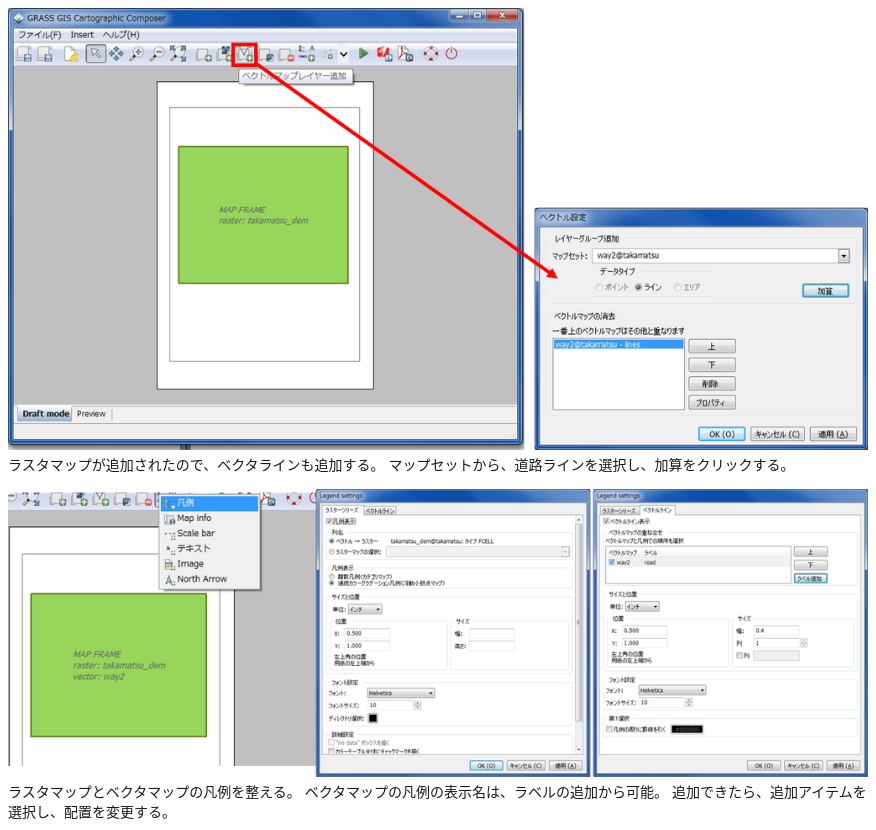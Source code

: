 
![レイアウトd](pic/grasspic_45.png)
ラスタマップが追加されたので、ベクタラインも追加する。
マップセットから、道路ラインを選択し、加算をクリックする。

![レイアウトe](pic/grasspic_46.png)
ラスタマップとベクタマップの凡例を整える。
ベクタマップの凡例の表示名は、ラベルの追加から可能。
追加できたら、追加アイテムを選択し、配置を変更する。
